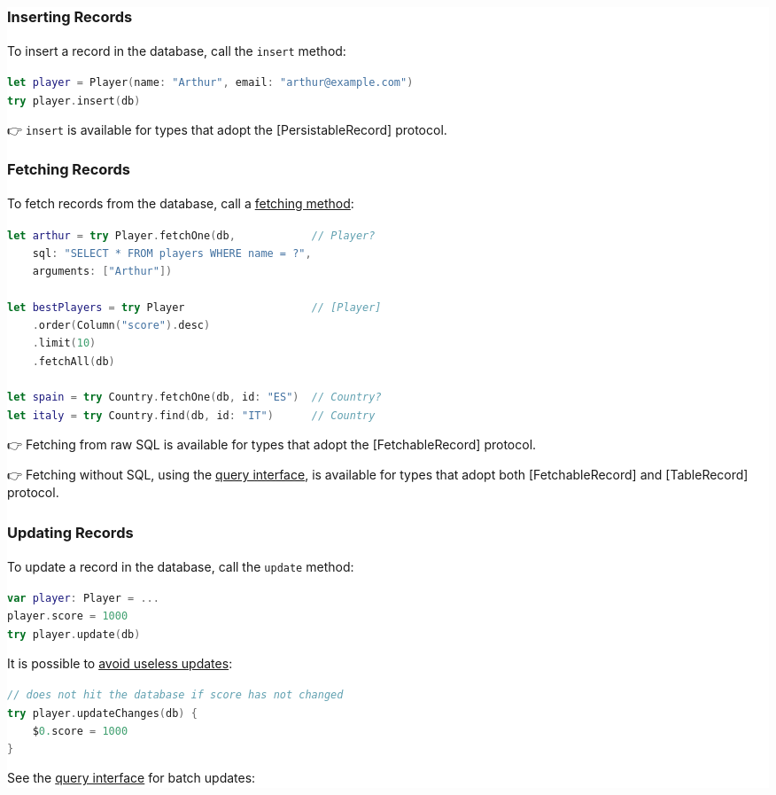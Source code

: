 
### Inserting Records

To insert a record in the database, call the `insert` method:

```swift
let player = Player(name: "Arthur", email: "arthur@example.com")
try player.insert(db)
```

:point_right: `insert` is available for types that adopt the [PersistableRecord] protocol.


### Fetching Records

To fetch records from the database, call a [fetching method](#fetching-methods):

```swift
let arthur = try Player.fetchOne(db,            // Player?
    sql: "SELECT * FROM players WHERE name = ?",
    arguments: ["Arthur"])

let bestPlayers = try Player                    // [Player]
    .order(Column("score").desc)
    .limit(10)
    .fetchAll(db)
    
let spain = try Country.fetchOne(db, id: "ES")  // Country?
let italy = try Country.find(db, id: "IT")      // Country
```

:point_right: Fetching from raw SQL is available for types that adopt the [FetchableRecord] protocol.

:point_right: Fetching without SQL, using the [query interface](#the-query-interface), is available for types that adopt both [FetchableRecord] and [TableRecord] protocol.


### Updating Records

To update a record in the database, call the `update` method:

```swift
var player: Player = ...
player.score = 1000
try player.update(db)
```

It is possible to [avoid useless updates](#record-comparison):

```swift
// does not hit the database if score has not changed
try player.updateChanges(db) {
    $0.score = 1000
}
```

See the [query interface](#the-query-interface) for batch updates:
